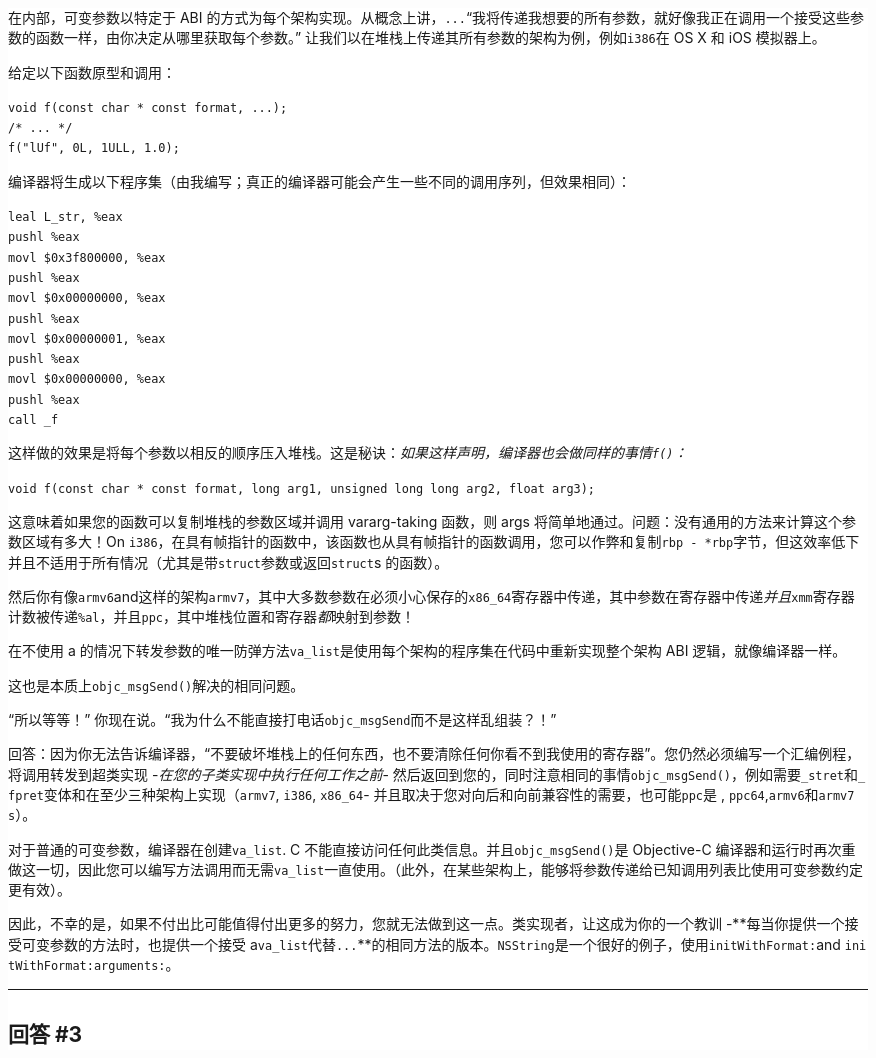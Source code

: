 在内部，可变参数以特定于 ABI 的方式为每个架构实现。从概念上讲，`...`“我将传递我想要的所有参数，就好像我正在调用一个接受这些参数的函数一样，由你决定从哪里获取每个参数。” 让我们以在堆栈上传递其所有参数的架构为例，例如`i386`在 OS X 和 iOS 模拟器上。

给定以下函数原型和调用：

```
void f(const char * const format, ...);
/* ... */
f("lUf", 0L, 1ULL, 1.0); 
```

编译器将生成以下程序集（由我编写；真正的编译器可能会产生一些不同的调用序列，但效果相同）：

```
leal L_str, %eax
pushl %eax
movl $0x3f800000, %eax
pushl %eax
movl $0x00000000, %eax
pushl %eax
movl $0x00000001, %eax
pushl %eax
movl $0x00000000, %eax
pushl %eax
call _f 
```

这样做的效果是将每个参数以相反的顺序压入堆栈。这是秘诀：*如果这样声明，编译器也会做同样的事情`f()`：*

```
void f(const char * const format, long arg1, unsigned long long arg2, float arg3); 
```

这意味着如果您的函数可以复制堆栈的参数区域并调用 vararg-taking 函数，则 args 将简单地通过。问题：没有通用的方法来计算这个参数区域有多大！On `i386`，在具有帧指针的函数中，该函数也从具有帧指针的函数调用，您可以作弊和复制`rbp - *rbp`字节，但这效率低下并且不适用于所有情况（尤其是带`struct`参数或返回`struct`s 的函数）。

然后你有像`armv6`and这样的架构`armv7`，其中大多数参数在必须小心保存的`x86_64`寄存器中传递，其中参数在寄存器中传递*并且*`xmm`寄存器计数被传递`%al`，并且`ppc`，其中堆栈位置和寄存器*都*映射到参数！

在不使用 a 的情况下转发参数的唯一防弹方法`va_list`是使用每个架构的程序集在代码中重新实现整个架构 ABI 逻辑，就像编译器一样。

这也是本质上`objc_msgSend()`解决的相同问题。

“所以等等！” 你现在说。“我为什么不能直接打电话`objc_msgSend`而不是这样乱组装？！”

回答：因为你无法告诉编译器，“不要破坏堆栈上的任何东西，也不要清除任何你看不到我使用的寄存器”。您仍然必须编写一个汇编例程，将调用转发到超类实现 -*在您的子类实现中执行任何工作之前*- 然后返回到您的，同时注意相同的事情`objc_msgSend()`，例如需要`_stret`和`_fpret`变体和在至少三种架构上实现（`armv7`, `i386`, `x86_64`- 并且取决于您对向后和向前兼容性的需要，也可能`ppc`是 , `ppc64`,`armv6`和`armv7s`）。

对于普通的可变参数，编译器在创建`va_list`. C 不能直接访问任何此类信息。并且`objc_msgSend()`是 Objective-C 编译器和运行时再次重做这一切，因此您可以编写方法调用而无需`va_list`一直使用。（此外，在某些架构上，能够将参数传递给已知调用列表比使用可变参数约定更有效）。

因此，不幸的是，如果不付出比可能值得付出更多的努力，您就无法做到这一点。类实现者，让这成为你的一个教训 -**每当你提供一个接受可变参数的方法时，也提供一个接受 a`va_list`代替`...`**的相同方法的版本。`NSString`是一个很好的例子，使用`initWithFormat:`and `initWithFormat:arguments:`。

* * *

## 回答 #3
